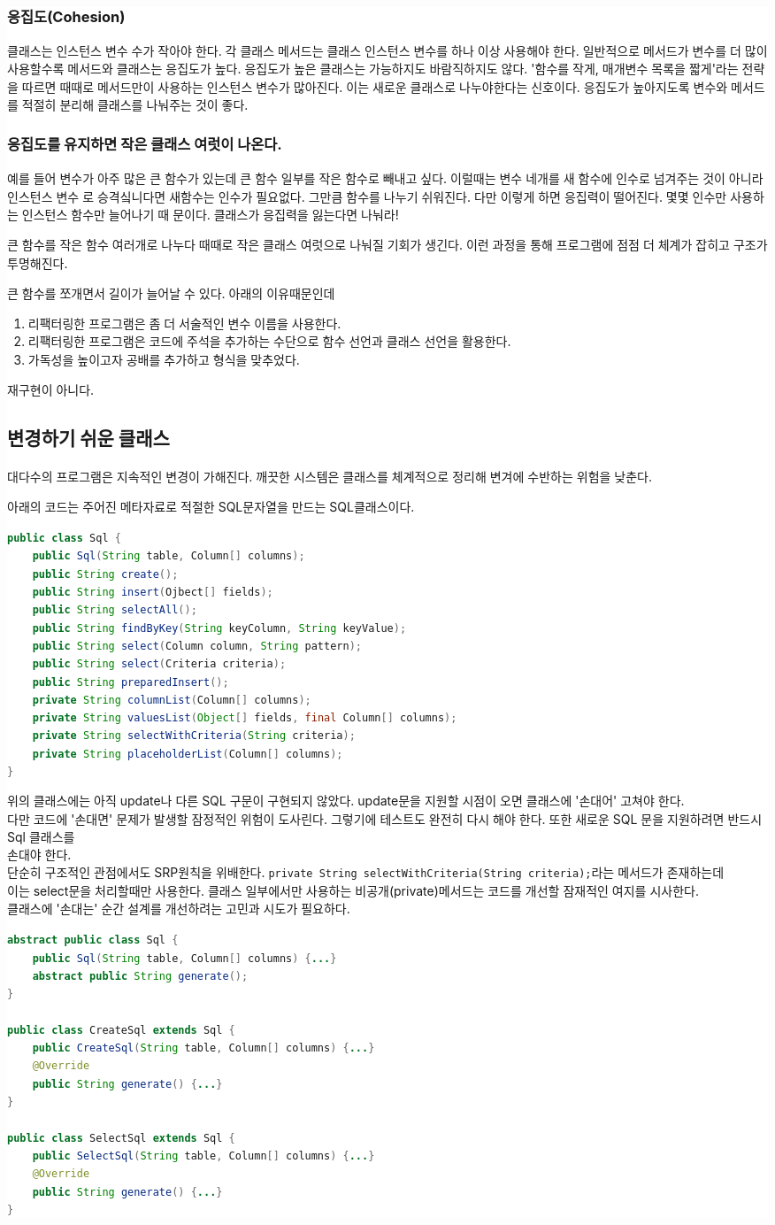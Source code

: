 ### 응집도(Cohesion)
클래스는 인스턴스 변수 수가 작아야 한다. 각 클래스 메서드는 클래스 인스턴스 변수를 하나 이상 사용해야 한다. 
일반적으로 메서드가 변수를 더 많이 사용할수록 메서드와 클래스는 응집도가 높다. 응집도가 높은 클래스는 가능하지도 바람직하지도 않다.
'함수를 작게, 매개변수 목록을 짧게'라는 전략을 따르면 때때로 메서드만이 사용하는 인스턴스 변수가 많아진다. 이는 새로운 클래스로 나누야한다는 신호이다.
응집도가 높아지도록 변수와 메서드를 적절히 분리해 클래스를 나눠주는 것이 좋다.

### 응집도를 유지하면 작은 클래스 여럿이 나온다.
예를 들어 변수가 아주 많은 큰 함수가 있는데 큰 함수 일부를 작은 함수로 빼내고 싶다. 이럴때는 변수 네개를 새 함수에 인수로 넘겨주는 것이 아니라 인스턴스 변수
로 승격싴니다면 새함수는 인수가 필요없다. 그만큼 함수를 나누기 쉬워진다. 다만 이렇게 하면 응집력이 떨어진다. 몇몇 인수만 사용하는 인스턴스 함수만 늘어나기 때
문이다. 클래스가 응집력을 잃는다면 나눠라!

큰 함수를 작은 함수 여러개로 나누다 때때로 작은 클래스 여럿으로 나눠질 기회가 생긴다. 이런 과정을 통해 프로그램에 점점 더 체계가 잡히고 구조가 투명해진다.

큰 함수를 쪼개면서 길이가 늘어날 수 있다. 아래의 이유때문인데
1. 리팩터링한 프로그램은 좀 더 서술적인 변수 이름을 사용한다.
2. 리팩터링한 프로그램은 코드에 주석을 추가하는 수단으로 함수 선언과 클래스 선언을 활용한다.
3. 가독성을 높이고자 공배를 추가하고 형식을 맞추었다.

재구현이 아니다. 

## 변경하기 쉬운 클래스
대다수의 프로그램은 지속적인 변경이 가해진다. 깨끗한 시스템은 클래스를 체계적으로 정리해 변겨에 수반하는 위험을 낮춘다.

아래의 코드는 주어진 메타자료로 적절한 SQL문자열을 만드는 SQL클래스이다.
```java
public class Sql {
    public Sql(String table, Column[] columns);
    public String create();
    public String insert(Ojbect[] fields);
    public String selectAll();
    public String findByKey(String keyColumn, String keyValue);
    public String select(Column column, String pattern);
    public String select(Criteria criteria);
    public String preparedInsert();
    private String columnList(Column[] columns);
    private String valuesList(Object[] fields, final Column[] columns);
    private String selectWithCriteria(String criteria);
    private String placeholderList(Column[] columns);
}
```
위의 클래스에는 아직 update나 다른 SQL 구문이 구현되지 않았다. update문을 지원할 시점이 오면 클래스에 '손대어' 고쳐야 한다.\
다만 코드에 '손대면' 문제가 발생할 잠정적인 위험이 도사린다. 그렇기에 테스트도 완전히 다시 해야 한다. 또한 새로운 SQL 문을 지원하려면 반드시 Sql 클래스를\
손대야 한다. \
단순히 구조적인 관점에서도 SRP원칙을 위배한다. `private String selectWithCriteria(String criteria);`라는 메서드가 존재하는데 \
이는 select문을 처리할때만 사용한다. 클래스 일부에서만 사용하는 비공개(private)메서드는 코드를 개선할 잠재적인 여지를 시사한다.\
클래스에 '손대는' 순간 설계를 개선하려는 고민과 시도가 필요하다.
```java
abstract public class Sql {
    public Sql(String table, Column[] columns) {...}
    abstract public String generate();
}

public class CreateSql extends Sql {
    public CreateSql(String table, Column[] columns) {...}
    @Override
    public String generate() {...}
}

public class SelectSql extends Sql {
    public SelectSql(String table, Column[] columns) {...}
    @Override
    public String generate() {...}
}

```